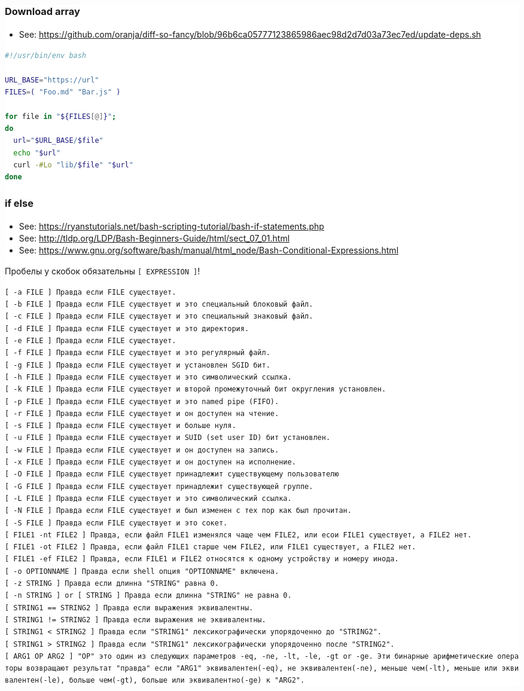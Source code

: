 

### Download array

- See: https://github.com/oranja/diff-so-fancy/blob/96b6ca05777123865986aec98d2d7d03a73ec7ed/update-deps.sh

```bash
#!/usr/bin/env bash

URL_BASE="https://url"
FILES=( "Foo.md" "Bar.js" )

for file in "${FILES[@]}";
do
  url="$URL_BASE/$file"
  echo "$url"
  curl -#Lo "lib/$file" "$url"
done
```



### if else

- See: https://ryanstutorials.net/bash-scripting-tutorial/bash-if-statements.php
- See: http://tldp.org/LDP/Bash-Beginners-Guide/html/sect_07_01.html
- See: https://www.gnu.org/software/bash/manual/html_node/Bash-Conditional-Expressions.html

Пробелы у скобок обязательны `[ EXPRESSION ]`!

```
[ -a FILE ] Правда если FILE существует.
[ -b FILE ] Правда если FILE существует и это специальный блоковый файл.
[ -c FILE ] Правда если FILE существует и это специальный знаковый файл.
[ -d FILE ] Правда если FILE существует и это директория.
[ -e FILE ] Правда если FILE существует.
[ -f FILE ] Правда если FILE существует и это регулярный файл.
[ -g FILE ] Правда если FILE существует и установлен SGID бит.
[ -h FILE ] Правда если FILE существует и это символический ссылка.
[ -k FILE ] Правда если FILE существует и второй промежуточный бит округления установлен.
[ -p FILE ] Правда если FILE существует и это named pipe (FIFO).
[ -r FILE ] Правда если FILE существует и он доступен на чтение.
[ -s FILE ] Правда если FILE существует и больше нуля.
[ -u FILE ] Правда если FILE существует и SUID (set user ID) бит установлен.
[ -w FILE ] Правда если FILE существует и он доступен на запись.
[ -x FILE ] Правда если FILE существует и он доступен на исполнение.
[ -O FILE ] Правда если FILE существует принадлежит существующему пользователю
[ -G FILE ] Правда если FILE существует принадлежит существующей группе.
[ -L FILE ] Правда если FILE существует и это символический ссылка.
[ -N FILE ] Правда если FILE существует и был изменен с тех пор как был прочитан.
[ -S FILE ] Правда если FILE существует и это сокет.
[ FILE1 -nt FILE2 ] Правда, если файл FILE1 изменялся чаще чем FILE2, или есои FILE1 существует, а FILE2 нет.
[ FILE1 -ot FILE2 ] Правда, если файл FILE1 старше чем FILE2, или FILE1 существует, а FILE2 нет.
[ FILE1 -ef FILE2 ] Правда, если FILE1 и FILE2 относятся к одному устройству и номеру инода.
[ -o OPTIONNAME ] Правда если shell опция "OPTIONNAME" включена.
[ -z STRING ] Правда если длинна "STRING" равна 0.
[ -n STRING ] or [ STRING ] Правда если длинна "STRING" не равна 0.
[ STRING1 == STRING2 ] Правда если выражения эквивалентны.
[ STRING1 != STRING2 ] Правда если выражения не эквивалентны.
[ STRING1 < STRING2 ] Правда если "STRING1" лексикографически упорядоченно до "STRING2".
[ STRING1 > STRING2 ] Правда если "STRING1" лексикографически упорядоченно после "STRING2".
[ ARG1 OP ARG2 ] "OP" это один из следующих параметров -eq, -ne, -lt, -le, -gt or -ge. Эти бинарные арифметические операторы возвращают результат "правда" если "ARG1" эквивалентен(-eq), не эквивалентен(-ne), меньше чем(-lt), меньше или эквивалентен(-le), больше чем(-gt), больше или эквивалентно(-ge) к "ARG2".
```